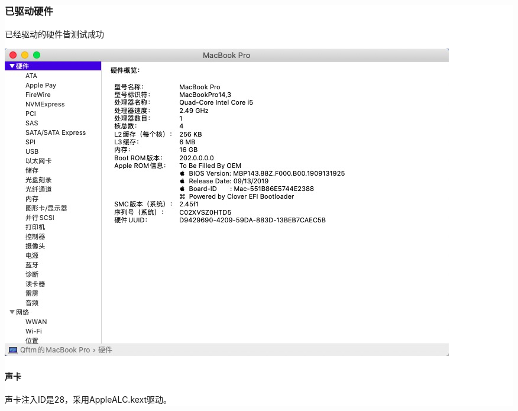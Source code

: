 ### 已驱动硬件

已经驱动的硬件皆测试成功

![ED6D068A-E660-4A16-BFDD-89DFF74FEB94](img/ED6D068A-E660-4A16-BFDD-89DFF74FEB94.png)

#### 声卡

声卡注入ID是28，采用AppleALC.kext驱动。
